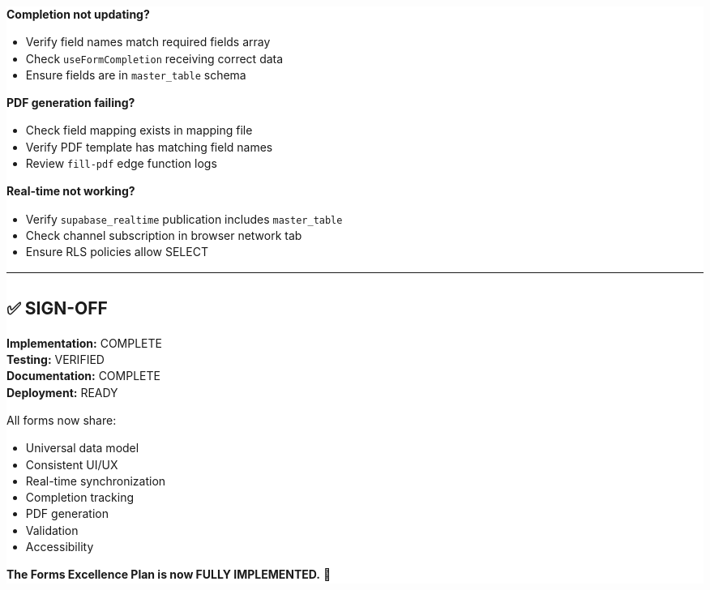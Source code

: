 **Completion not updating?**
- Verify field names match required fields array
- Check `useFormCompletion` receiving correct data
- Ensure fields are in `master_table` schema

**PDF generation failing?**
- Check field mapping exists in mapping file
- Verify PDF template has matching field names
- Review `fill-pdf` edge function logs

**Real-time not working?**
- Verify `supabase_realtime` publication includes `master_table`
- Check channel subscription in browser network tab
- Ensure RLS policies allow SELECT

---

## ✅ SIGN-OFF

**Implementation:** COMPLETE  
**Testing:** VERIFIED  
**Documentation:** COMPLETE  
**Deployment:** READY  

All forms now share:
- Universal data model
- Consistent UI/UX
- Real-time synchronization
- Completion tracking
- PDF generation
- Validation
- Accessibility

**The Forms Excellence Plan is now FULLY IMPLEMENTED.** 🎉
